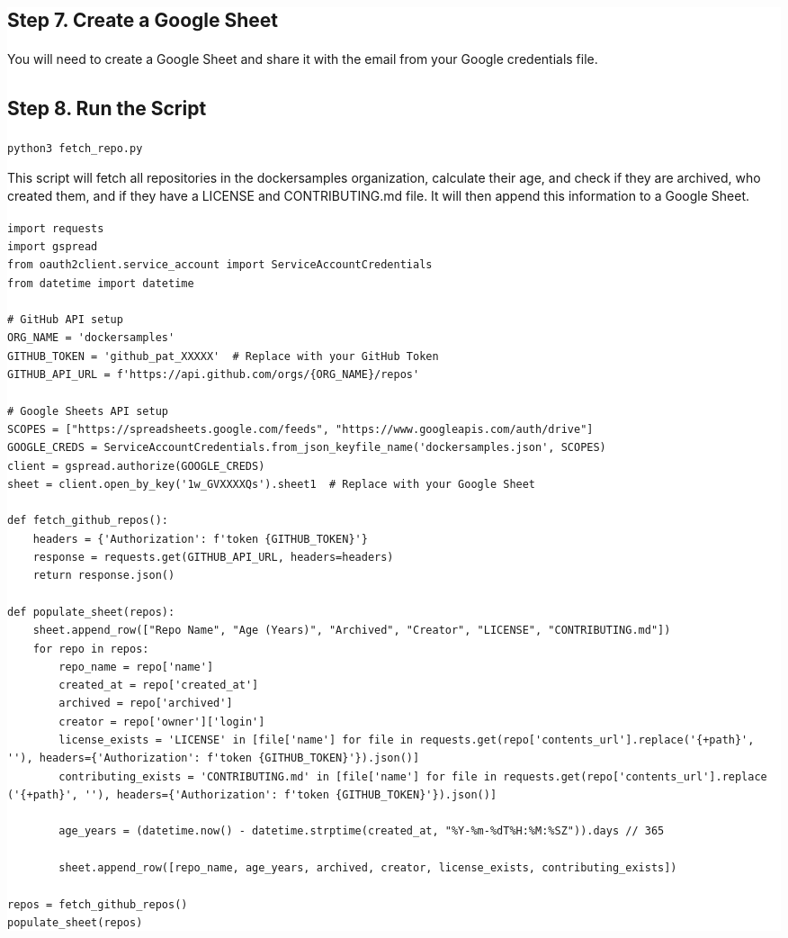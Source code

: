 ## Step 7. Create a Google Sheet 

You will need to create a Google Sheet and share it with the email from your Google credentials file.


## Step 8. Run the Script

```
python3 fetch_repo.py
```

This script will fetch all repositories in the dockersamples organization, calculate their age, and check if they are archived, who created them, and if they have a LICENSE and CONTRIBUTING.md file.
It will then append this information to a Google Sheet.


```
import requests
import gspread
from oauth2client.service_account import ServiceAccountCredentials
from datetime import datetime

# GitHub API setup
ORG_NAME = 'dockersamples'
GITHUB_TOKEN = 'github_pat_XXXXX'  # Replace with your GitHub Token
GITHUB_API_URL = f'https://api.github.com/orgs/{ORG_NAME}/repos'

# Google Sheets API setup
SCOPES = ["https://spreadsheets.google.com/feeds", "https://www.googleapis.com/auth/drive"]
GOOGLE_CREDS = ServiceAccountCredentials.from_json_keyfile_name('dockersamples.json', SCOPES)
client = gspread.authorize(GOOGLE_CREDS)
sheet = client.open_by_key('1w_GVXXXXQs').sheet1  # Replace with your Google Sheet

def fetch_github_repos():
    headers = {'Authorization': f'token {GITHUB_TOKEN}'}
    response = requests.get(GITHUB_API_URL, headers=headers)
    return response.json()

def populate_sheet(repos):
    sheet.append_row(["Repo Name", "Age (Years)", "Archived", "Creator", "LICENSE", "CONTRIBUTING.md"])
    for repo in repos:
        repo_name = repo['name']
        created_at = repo['created_at']
        archived = repo['archived']
        creator = repo['owner']['login']
        license_exists = 'LICENSE' in [file['name'] for file in requests.get(repo['contents_url'].replace('{+path}', ''), headers={'Authorization': f'token {GITHUB_TOKEN}'}).json()]
        contributing_exists = 'CONTRIBUTING.md' in [file['name'] for file in requests.get(repo['contents_url'].replace('{+path}', ''), headers={'Authorization': f'token {GITHUB_TOKEN}'}).json()]

        age_years = (datetime.now() - datetime.strptime(created_at, "%Y-%m-%dT%H:%M:%SZ")).days // 365

        sheet.append_row([repo_name, age_years, archived, creator, license_exists, contributing_exists])

repos = fetch_github_repos()
populate_sheet(repos)
```
